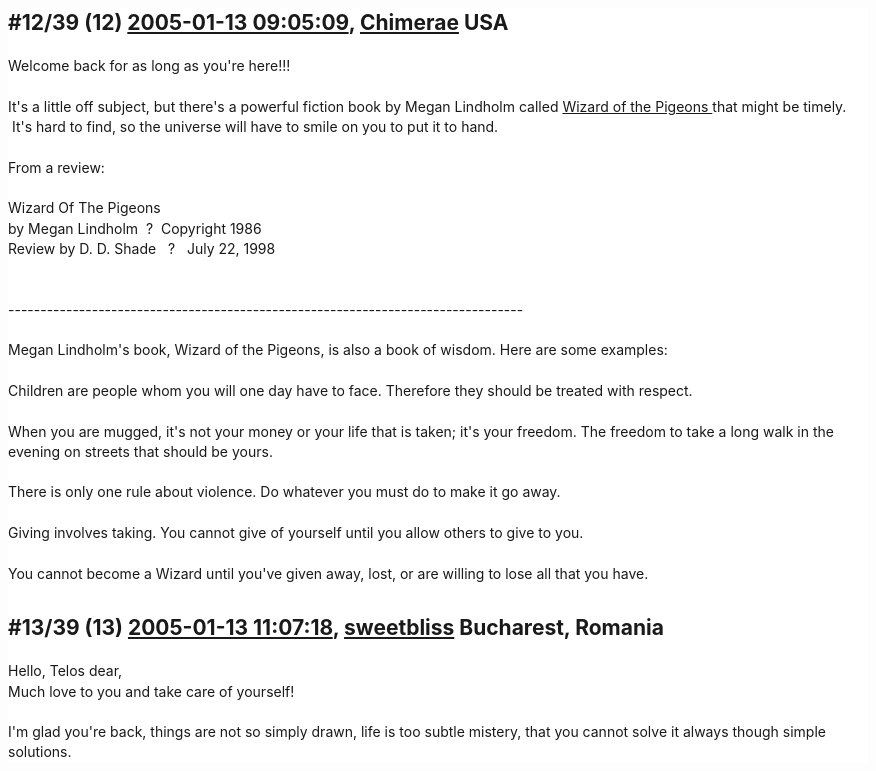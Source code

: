 ## \#12/39 (12) [2005-01-13 09:05:09](https://www.astralpulse.com/forums/index.php?msg=142637), [Chimerae](https://www.astralpulse.com/forums/profile/?u=6667) USA ##
<section>
Welcome back for as long as you're here!!!
<br>
<br>
It's a little off subject, but there's a powerful fiction book by Megan Lindholm called
<u>
 Wizard of the Pigeons
</u>
that might be timely.  It's hard to find, so the universe will have to smile on you to put it to hand.
<br>
<br>
From a review:
<br>
<br>
Wizard Of The Pigeons
<br>
by Megan Lindholm  ?  Copyright 1986
<br>
Review by D. D. Shade   ?   July 22, 1998
<br>
<br>
<br>
--------------------------------------------------------------------------------
<br>
<br>
Megan Lindholm's book, Wizard of the Pigeons, is also a book of wisdom. Here are some examples:
<br>
<br>
Children are people whom you will one day have to face. Therefore they should be treated with respect.
<br>
<br>
When you are mugged, it's not your money or your life that is taken; it's your freedom. The freedom to take a long walk in the evening on streets that should be yours.
<br>
<br>
There is only one rule about violence. Do whatever you must do to make it go away.
<br>
<br>
Giving involves taking. You cannot give of yourself until you allow others to give to you.
<br>
<br>
You cannot become a Wizard until you've given away, lost, or are willing to lose all that you have.
</section>

## \#13/39 (13) [2005-01-13 11:07:18](https://www.astralpulse.com/forums/index.php?msg=142663), [sweetbliss](https://www.astralpulse.com/forums/profile/?u=8003) Bucharest, Romania ##
<section>
Hello, Telos dear,
<br>
Much love to you and take care of yourself!
<br>
<br>
I'm glad you're back, things are not so simply drawn, life is too subtle mistery, that you cannot solve it always though simple solutions.
<br>